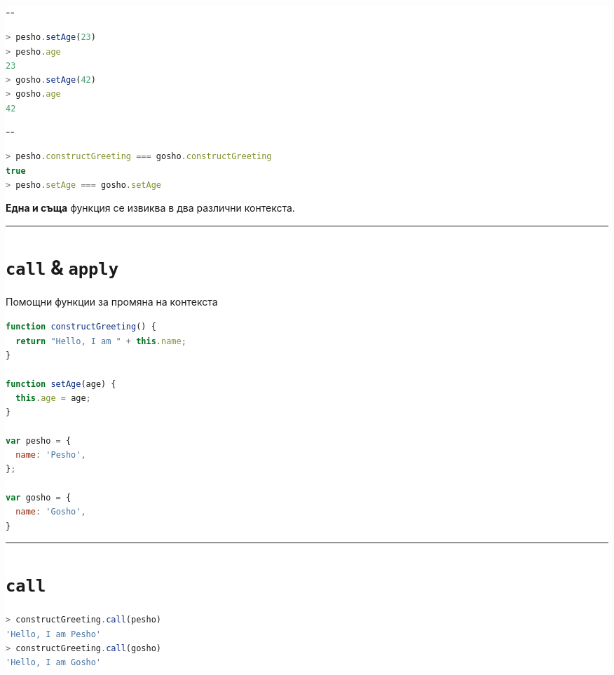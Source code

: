 --

```javascript
> pesho.setAge(23)
> pesho.age
23
> gosho.setAge(42)
> gosho.age
42
```

--

```javascript
> pesho.constructGreeting === gosho.constructGreeting
true
> pesho.setAge === gosho.setAge
```

**Една и съща** функция се извиква в два различни контекста.

---

# `call` &amp; `apply`

Помощни функции за промяна на контекста

```javascript
function constructGreeting() {
  return "Hello, I am " + this.name;
}

function setAge(age) {
  this.age = age;
}

var pesho = {
  name: 'Pesho',
};

var gosho = {
  name: 'Gosho',
}
```

---
# `call`

```javascript
> constructGreeting.call(pesho)
'Hello, I am Pesho'
> constructGreeting.call(gosho)
'Hello, I am Gosho'
```

